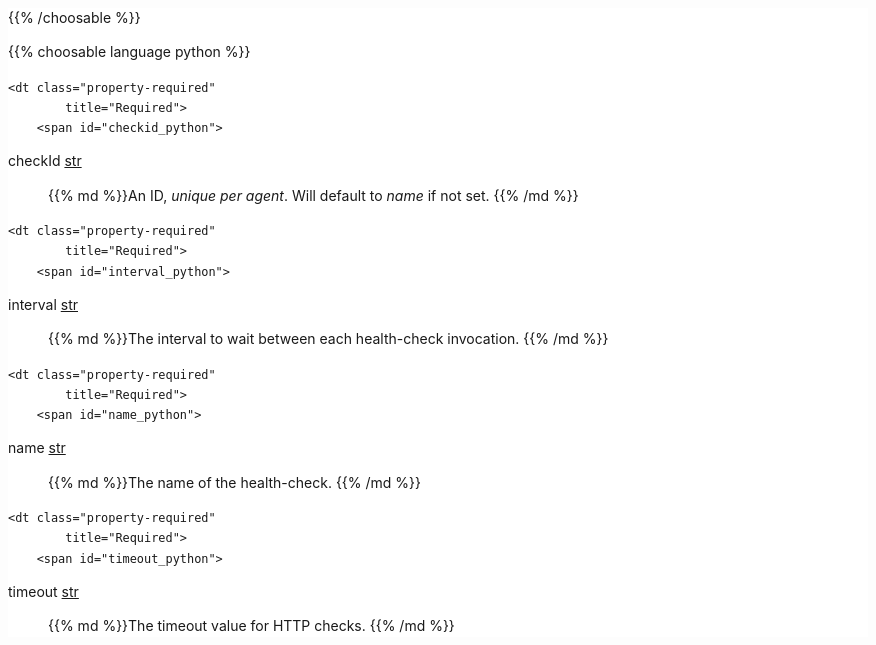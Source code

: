 </dl>
{{% /choosable %}}


{{% choosable language python %}}
<dl class="resources-properties">

    <dt class="property-required"
            title="Required">
        <span id="checkid_python">
<a href="#checkid_python" style="color: inherit; text-decoration: inherit;">check<wbr>Id</a>
</span> 
        <span class="property-indicator"></span>
        <span class="property-type"><a href="https://docs.python.org/3/library/stdtypes.html">str</a></span>
    </dt>
    <dd>{{% md %}}An ID, *unique per agent*. Will default to *name*
if not set.
{{% /md %}}</dd>

    <dt class="property-required"
            title="Required">
        <span id="interval_python">
<a href="#interval_python" style="color: inherit; text-decoration: inherit;">interval</a>
</span> 
        <span class="property-indicator"></span>
        <span class="property-type"><a href="https://docs.python.org/3/library/stdtypes.html">str</a></span>
    </dt>
    <dd>{{% md %}}The interval to wait between each health-check
invocation.
{{% /md %}}</dd>

    <dt class="property-required"
            title="Required">
        <span id="name_python">
<a href="#name_python" style="color: inherit; text-decoration: inherit;">name</a>
</span> 
        <span class="property-indicator"></span>
        <span class="property-type"><a href="https://docs.python.org/3/library/stdtypes.html">str</a></span>
    </dt>
    <dd>{{% md %}}The name of the health-check.
{{% /md %}}</dd>

    <dt class="property-required"
            title="Required">
        <span id="timeout_python">
<a href="#timeout_python" style="color: inherit; text-decoration: inherit;">timeout</a>
</span> 
        <span class="property-indicator"></span>
        <span class="property-type"><a href="https://docs.python.org/3/library/stdtypes.html">str</a></span>
    </dt>
    <dd>{{% md %}}The timeout value for HTTP checks.
{{% /md %}}</dd>
